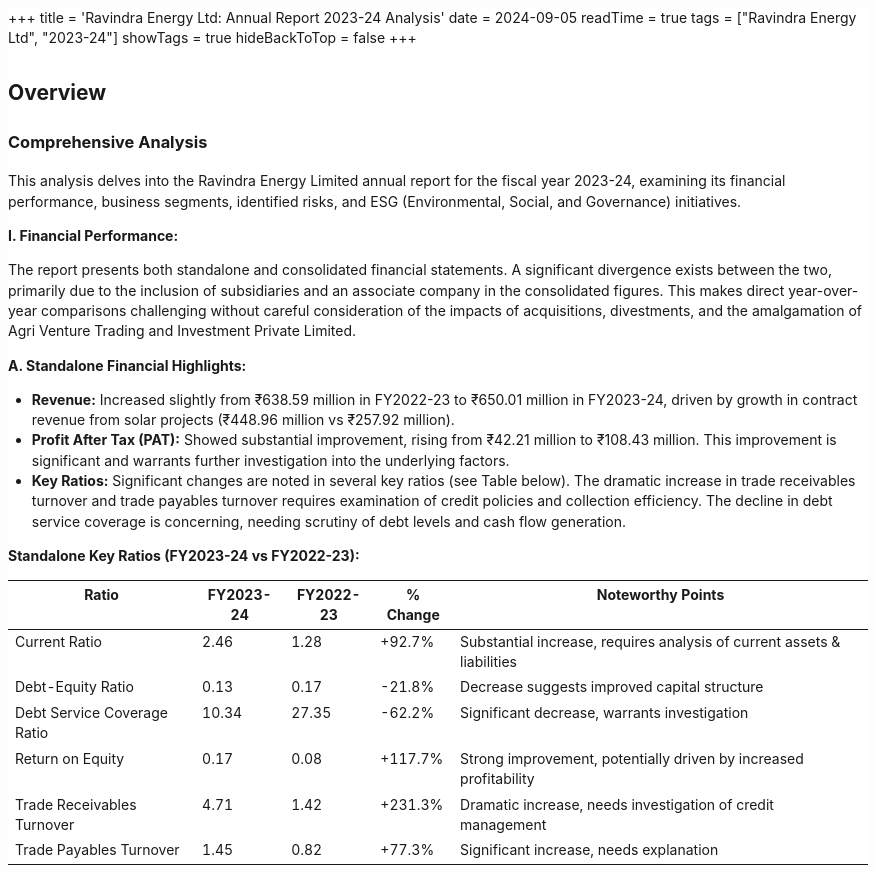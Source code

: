 +++
title = 'Ravindra Energy Ltd: Annual Report 2023-24 Analysis'
date = 2024-09-05
readTime = true
tags = ["Ravindra Energy Ltd", "2023-24"]
showTags = true
hideBackToTop = false
+++



## Overview
### Comprehensive Analysis


This analysis delves into the Ravindra Energy Limited annual report for the fiscal year 2023-24, examining its financial performance, business segments, identified risks, and ESG (Environmental, Social, and Governance) initiatives.

**I. Financial Performance:**

The report presents both standalone and consolidated financial statements.  A significant divergence exists between the two, primarily due to the inclusion of subsidiaries and an associate company in the consolidated figures.  This makes direct year-over-year comparisons challenging without careful consideration of the impacts of acquisitions, divestments, and the amalgamation of Agri Venture Trading and Investment Private Limited.

**A. Standalone Financial Highlights:**

* **Revenue:** Increased slightly from ₹638.59 million in FY2022-23 to ₹650.01 million in FY2023-24, driven by growth in contract revenue from solar projects (₹448.96 million vs ₹257.92 million).
* **Profit After Tax (PAT):** Showed substantial improvement, rising from ₹42.21 million to ₹108.43 million.  This improvement is significant and warrants further investigation into the underlying factors.
* **Key Ratios:** Significant changes are noted in several key ratios (see Table below).  The dramatic increase in trade receivables turnover and trade payables turnover requires examination of credit policies and collection efficiency.  The decline in debt service coverage is concerning, needing scrutiny of debt levels and cash flow generation.

**Standalone Key Ratios (FY2023-24 vs FY2022-23):**

| Ratio                      | FY2023-24 | FY2022-23 | % Change | Noteworthy Points                                            |
|------------------------------|-----------|-----------|----------|---------------------------------------------------------------|
| Current Ratio               | 2.46      | 1.28      | +92.7%   | Substantial increase, requires analysis of current assets & liabilities |
| Debt-Equity Ratio           | 0.13      | 0.17      | -21.8%   | Decrease suggests improved capital structure                     |
| Debt Service Coverage Ratio | 10.34     | 27.35     | -62.2%   | Significant decrease, warrants investigation                      |
| Return on Equity           | 0.17      | 0.08      | +117.7%  | Strong improvement, potentially driven by increased profitability |
| Trade Receivables Turnover | 4.71      | 1.42      | +231.3%  | Dramatic increase, needs investigation of credit management      |
| Trade Payables Turnover    | 1.45      | 0.82      | +77.3%   | Significant increase, needs explanation                         |

